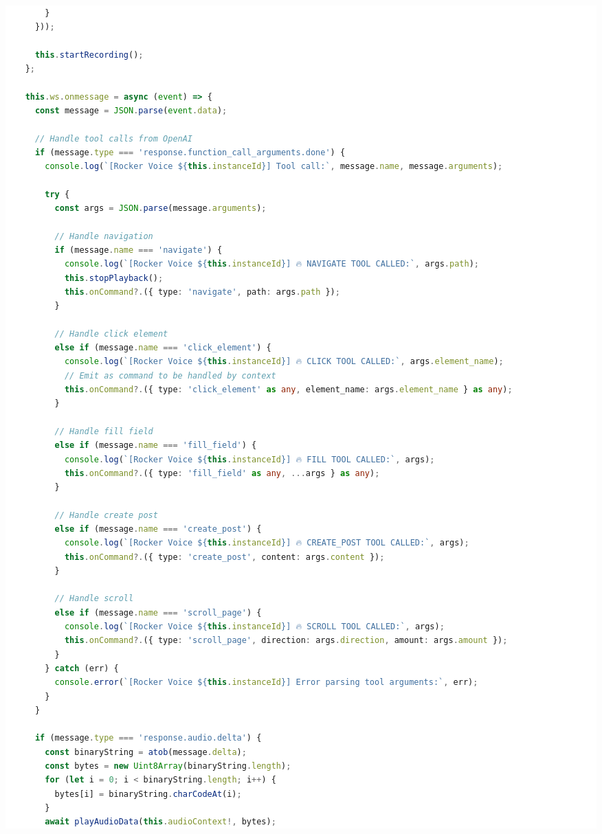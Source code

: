 ```typescript
        }
      }));

      this.startRecording();
    };

    this.ws.onmessage = async (event) => {
      const message = JSON.parse(event.data);
      
      // Handle tool calls from OpenAI
      if (message.type === 'response.function_call_arguments.done') {
        console.log(`[Rocker Voice ${this.instanceId}] Tool call:`, message.name, message.arguments);
        
        try {
          const args = JSON.parse(message.arguments);
          
          // Handle navigation
          if (message.name === 'navigate') {
            console.log(`[Rocker Voice ${this.instanceId}] 🔥 NAVIGATE TOOL CALLED:`, args.path);
            this.stopPlayback();
            this.onCommand?.({ type: 'navigate', path: args.path });
          }
          
          // Handle click element
          else if (message.name === 'click_element') {
            console.log(`[Rocker Voice ${this.instanceId}] 🔥 CLICK TOOL CALLED:`, args.element_name);
            // Emit as command to be handled by context
            this.onCommand?.({ type: 'click_element' as any, element_name: args.element_name } as any);
          }
          
          // Handle fill field
          else if (message.name === 'fill_field') {
            console.log(`[Rocker Voice ${this.instanceId}] 🔥 FILL TOOL CALLED:`, args);
            this.onCommand?.({ type: 'fill_field' as any, ...args } as any);
          }
          
          // Handle create post
          else if (message.name === 'create_post') {
            console.log(`[Rocker Voice ${this.instanceId}] 🔥 CREATE_POST TOOL CALLED:`, args);
            this.onCommand?.({ type: 'create_post', content: args.content });
          }
          
          // Handle scroll
          else if (message.name === 'scroll_page') {
            console.log(`[Rocker Voice ${this.instanceId}] 🔥 SCROLL TOOL CALLED:`, args);
            this.onCommand?.({ type: 'scroll_page', direction: args.direction, amount: args.amount });
          }
        } catch (err) {
          console.error(`[Rocker Voice ${this.instanceId}] Error parsing tool arguments:`, err);
        }
      }
      
      if (message.type === 'response.audio.delta') {
        const binaryString = atob(message.delta);
        const bytes = new Uint8Array(binaryString.length);
        for (let i = 0; i < binaryString.length; i++) {
          bytes[i] = binaryString.charCodeAt(i);
        }
        await playAudioData(this.audioContext!, bytes);
```